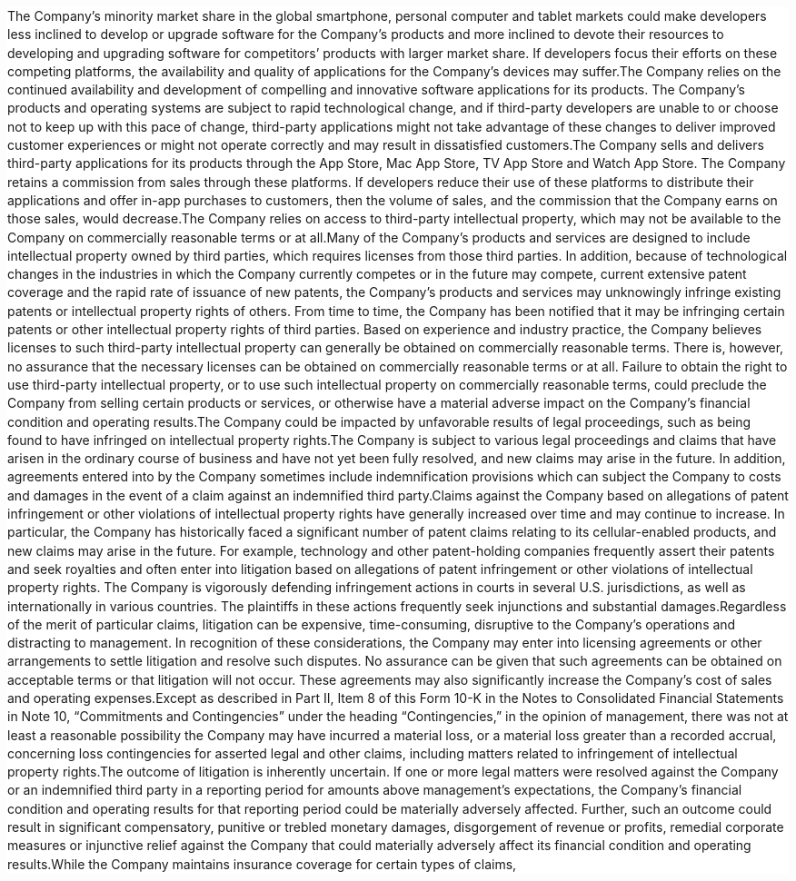 The Company’s minority market share in the global smartphone, personal computer and tablet markets could make developers less inclined to develop or upgrade software for the Company’s products and more inclined to devote their resources to developing and upgrading software for competitors’ products with larger market share. If developers focus their efforts on these competing platforms, the availability and quality of applications for the Company’s devices may suffer.The Company relies on the continued availability and development of compelling and innovative software applications for its products. The Company’s products and operating systems are subject to rapid technological change, and if third-party developers are unable to or choose not to keep up with this pace of change, third-party applications might not take advantage of these changes to deliver improved customer experiences or might not operate correctly and may result in dissatisfied customers.The Company sells and delivers third-party applications for its products through the App Store, Mac App Store, TV App Store and Watch App Store. The Company retains a commission from sales through these platforms. If developers reduce their use of these platforms to distribute their applications and offer in-app purchases to customers, then the volume of sales, and the commission that the Company earns on those sales, would decrease.The Company relies on access to third-party intellectual property, which may not be available to the Company on commercially reasonable terms or at all.Many of the Company’s products and services are designed to include intellectual property owned by third parties, which requires licenses from those third parties. In addition, because of technological changes in the industries in which the Company currently competes or in the future may compete, current extensive patent coverage and the rapid rate of issuance of new patents, the Company’s products and services may unknowingly infringe existing patents or intellectual property rights of others. From time to time, the Company has been notified that it may be infringing certain patents or other intellectual property rights of third parties. Based on experience and industry practice, the Company believes licenses to such third-party intellectual property can generally be obtained on commercially reasonable terms. There is, however, no assurance that the necessary licenses can be obtained on commercially reasonable terms or at all. Failure to obtain the right to use third-party intellectual property, or to use such intellectual property on commercially reasonable terms, could preclude the Company from selling certain products or services, or otherwise have a material adverse impact on the Company’s financial condition and operating results.The Company could be impacted by unfavorable results of legal proceedings, such as being found to have infringed on intellectual property rights.The Company is subject to various legal proceedings and claims that have arisen in the ordinary course of business and have not yet been fully resolved, and new claims may arise in the future. In addition, agreements entered into by the Company sometimes include indemnification provisions which can subject the Company to costs and damages in the event of a claim against an indemnified third party.Claims against the Company based on allegations of patent infringement or other violations of intellectual property rights have generally increased over time and may continue to increase. In particular, the Company has historically faced a significant number of patent claims relating to its cellular-enabled products, and new claims may arise in the future. For example, technology and other patent-holding companies frequently assert their patents and seek royalties and often enter into litigation based on allegations of patent infringement or other violations of intellectual property rights. The Company is vigorously defending infringement actions in courts in several U.S. jurisdictions, as well as internationally in various countries. The plaintiffs in these actions frequently seek injunctions and substantial damages.Regardless of the merit of particular claims, litigation can be expensive, time-consuming, disruptive to the Company’s operations and distracting to management. In recognition of these considerations, the Company may enter into licensing agreements or other arrangements to settle litigation and resolve such disputes. No assurance can be given that such agreements can be obtained on acceptable terms or that litigation will not occur. These agreements may also significantly increase the Company’s cost of sales and operating expenses.Except as described in Part II, Item 8 of this Form 10-K in the Notes to Consolidated Financial Statements in Note 10, “Commitments and Contingencies” under the heading “Contingencies,” in the opinion of management, there was not at least a reasonable possibility the Company may have incurred a material loss, or a material loss greater than a recorded accrual, concerning loss contingencies for asserted legal and other claims, including matters related to infringement of intellectual property rights.The outcome of litigation is inherently uncertain. If one or more legal matters were resolved against the Company or an indemnified third party in a reporting period for amounts above management’s expectations, the Company’s financial condition and operating results for that reporting period could be materially adversely affected. Further, such an outcome could result in significant compensatory, punitive or trebled monetary damages, disgorgement of revenue or profits, remedial corporate measures or injunctive relief against the Company that could materially adversely affect its financial condition and operating results.While the Company maintains insurance coverage for certain types of claims,